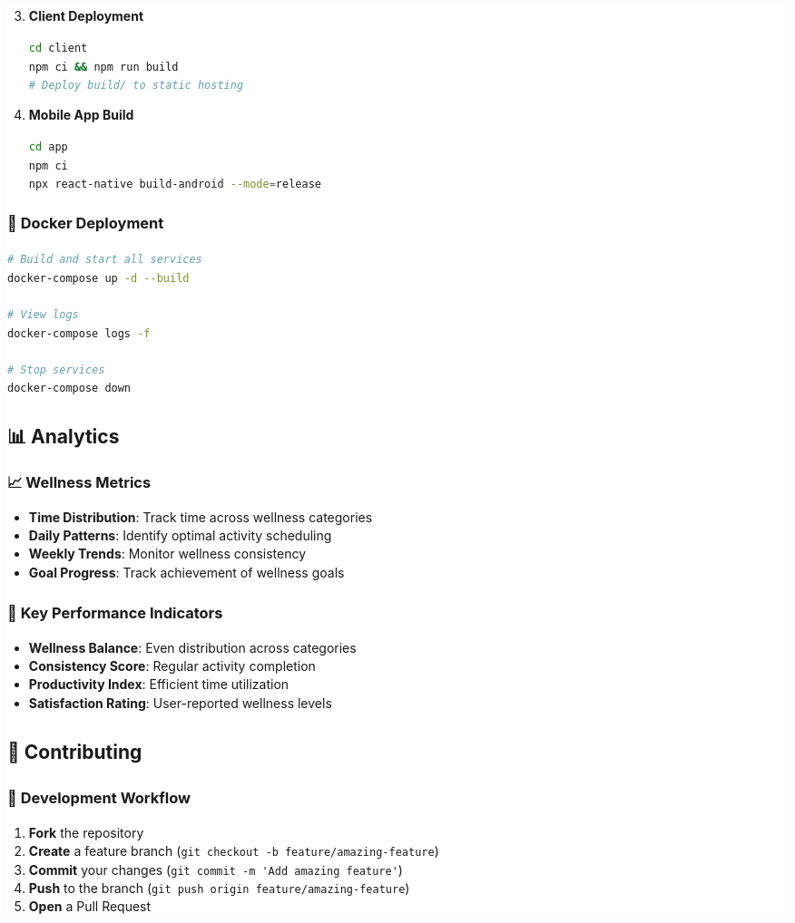 3. **Client Deployment**
   ```bash
   cd client
   npm ci && npm run build
   # Deploy build/ to static hosting
   ```

4. **Mobile App Build**
   ```bash
   cd app
   npm ci
   npx react-native build-android --mode=release
   ```

### 🐳 **Docker Deployment**

```bash
# Build and start all services
docker-compose up -d --build

# View logs
docker-compose logs -f

# Stop services
docker-compose down
```

## 📊 Analytics

### 📈 **Wellness Metrics**

- **Time Distribution**: Track time across wellness categories
- **Daily Patterns**: Identify optimal activity scheduling
- **Weekly Trends**: Monitor wellness consistency
- **Goal Progress**: Track achievement of wellness goals

### 🎯 **Key Performance Indicators**

- **Wellness Balance**: Even distribution across categories
- **Consistency Score**: Regular activity completion
- **Productivity Index**: Efficient time utilization
- **Satisfaction Rating**: User-reported wellness levels

## 🤝 Contributing

### 🔄 **Development Workflow**

1. **Fork** the repository
2. **Create** a feature branch (`git checkout -b feature/amazing-feature`)
3. **Commit** your changes (`git commit -m 'Add amazing feature'`)
4. **Push** to the branch (`git push origin feature/amazing-feature`)
5. **Open** a Pull Request
